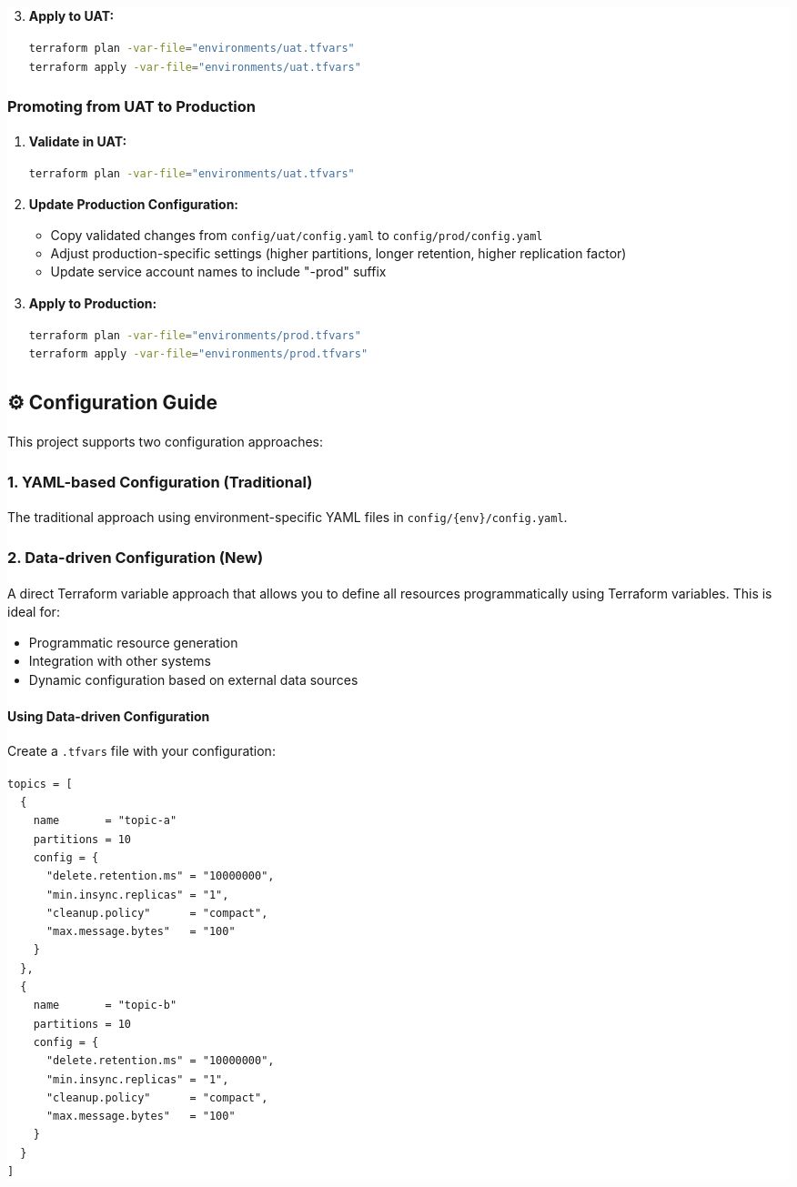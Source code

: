 3. **Apply to UAT:**
   ```bash
   terraform plan -var-file="environments/uat.tfvars"
   terraform apply -var-file="environments/uat.tfvars"
   ```

### Promoting from UAT to Production

1. **Validate in UAT:**
   ```bash
   terraform plan -var-file="environments/uat.tfvars"
   ```

2. **Update Production Configuration:**
   - Copy validated changes from `config/uat/config.yaml` to `config/prod/config.yaml`
   - Adjust production-specific settings (higher partitions, longer retention, higher replication factor)
   - Update service account names to include "-prod" suffix

3. **Apply to Production:**
   ```bash
   terraform plan -var-file="environments/prod.tfvars"
   terraform apply -var-file="environments/prod.tfvars"
   ```

## ⚙️ Configuration Guide

This project supports two configuration approaches:

### 1. YAML-based Configuration (Traditional)
The traditional approach using environment-specific YAML files in `config/{env}/config.yaml`.

### 2. Data-driven Configuration (New)
A direct Terraform variable approach that allows you to define all resources programmatically using Terraform variables. This is ideal for:
- Programmatic resource generation
- Integration with other systems
- Dynamic configuration based on external data sources

#### Using Data-driven Configuration

Create a `.tfvars` file with your configuration:

```hcl
topics = [
  {
    name       = "topic-a"
    partitions = 10
    config = {
      "delete.retention.ms" = "10000000",
      "min.insync.replicas" = "1",
      "cleanup.policy"      = "compact",
      "max.message.bytes"   = "100"
    }
  },
  {
    name       = "topic-b"
    partitions = 10
    config = {
      "delete.retention.ms" = "10000000",
      "min.insync.replicas" = "1",
      "cleanup.policy"      = "compact", 
      "max.message.bytes"   = "100"
    }
  }
]
```